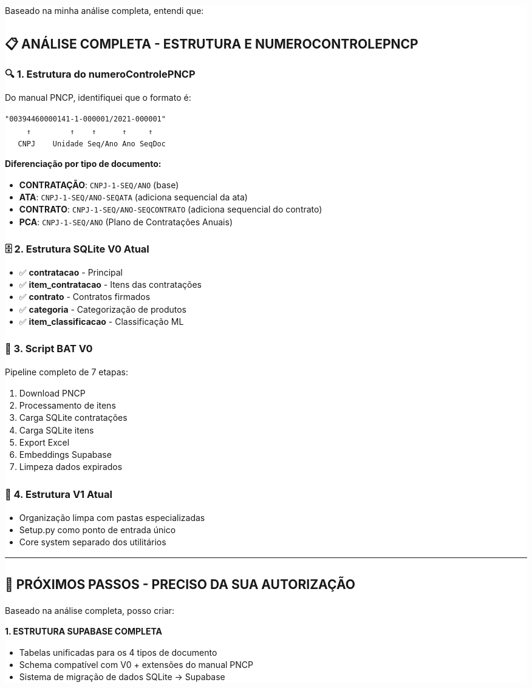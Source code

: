 Baseado na minha análise completa, entendi que:

## 📋 **ANÁLISE COMPLETA - ESTRUTURA E NUMEROCONTROLEPNCP**

### **🔍 1. Estrutura do numeroControlePNCP**
Do manual PNCP, identifiquei que o formato é:
```
"00394460000141-1-000001/2021-000001"
     ↑         ↑    ↑      ↑     ↑
   CNPJ    Unidade Seq/Ano Ano SeqDoc
```

**Diferenciação por tipo de documento:**
- **CONTRATAÇÃO**: `CNPJ-1-SEQ/ANO` (base)
- **ATA**: `CNPJ-1-SEQ/ANO-SEQATA` (adiciona sequencial da ata)
- **CONTRATO**: `CNPJ-1-SEQ/ANO-SEQCONTRATO` (adiciona sequencial do contrato)  
- **PCA**: `CNPJ-1-SEQ/ANO` (Plano de Contratações Anuais)

### **🗄️ 2. Estrutura SQLite V0 Atual**
- ✅ **contratacao** - Principal
- ✅ **item_contratacao** - Itens das contratações
- ✅ **contrato** - Contratos firmados
- ✅ **categoria** - Categorização de produtos
- ✅ **item_classificacao** - Classificação ML

### **🔧 3. Script BAT V0**
Pipeline completo de 7 etapas:
1. Download PNCP
2. Processamento de itens
3. Carga SQLite contratações
4. Carga SQLite itens
5. Export Excel
6. Embeddings Supabase
7. Limpeza dados expirados

### **📁 4. Estrutura V1 Atual**
- Organização limpa com pastas especializadas
- Setup.py como ponto de entrada único
- Core system separado dos utilitários

---

## 🤔 **PRÓXIMOS PASSOS - PRECISO DA SUA AUTORIZAÇÃO**

Baseado na análise completa, posso criar:

**1. ESTRUTURA SUPABASE COMPLETA** 
- Tabelas unificadas para os 4 tipos de documento
- Schema compatível com V0 + extensões do manual PNCP
- Sistema de migração de dados SQLite → Supabase
